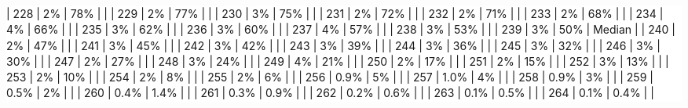 | 228 | 2% | 78% |  |
| 229 | 2% | 77% |  |
| 230 | 3% | 75% |  |
| 231 | 2% | 72% |  |
| 232 | 2% | 71% |  |
| 233 | 2% | 68% |  |
| 234 | 4% | 66% |  |
| 235 | 3% | 62% |  |
| 236 | 3% | 60% |  |
| 237 | 4% | 57% |  |
| 238 | 3% | 53% |  |
| 239 | 3% | 50% | Median |
| 240 | 2% | 47% |  |
| 241 | 3% | 45% |  |
| 242 | 3% | 42% |  |
| 243 | 3% | 39% |  |
| 244 | 3% | 36% |  |
| 245 | 3% | 32% |  |
| 246 | 3% | 30% |  |
| 247 | 2% | 27% |  |
| 248 | 3% | 24% |  |
| 249 | 4% | 21% |  |
| 250 | 2% | 17% |  |
| 251 | 2% | 15% |  |
| 252 | 3% | 13% |  |
| 253 | 2% | 10% |  |
| 254 | 2% | 8% |  |
| 255 | 2% | 6% |  |
| 256 | 0.9% | 5% |  |
| 257 | 1.0% | 4% |  |
| 258 | 0.9% | 3% |  |
| 259 | 0.5% | 2% |  |
| 260 | 0.4% | 1.4% |  |
| 261 | 0.3% | 0.9% |  |
| 262 | 0.2% | 0.6% |  |
| 263 | 0.1% | 0.5% |  |
| 264 | 0.1% | 0.4% |  |